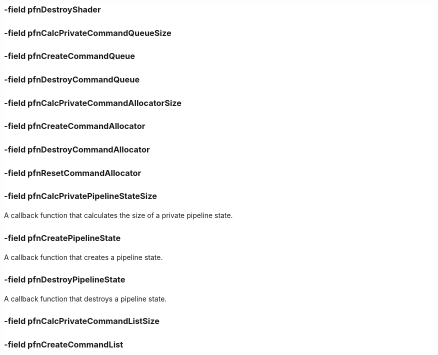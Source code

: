  


### -field pfnDestroyShader

 


### -field pfnCalcPrivateCommandQueueSize

 


### -field pfnCreateCommandQueue

 


### -field pfnDestroyCommandQueue

 


### -field pfnCalcPrivateCommandAllocatorSize

 


### -field pfnCreateCommandAllocator

 


### -field pfnDestroyCommandAllocator

 


### -field pfnResetCommandAllocator

 


### -field pfnCalcPrivatePipelineStateSize

A callback function that calculates the size of a private pipeline state.


### -field pfnCreatePipelineState

A callback function that creates a pipeline state.


### -field pfnDestroyPipelineState

A callback function that destroys  a pipeline state.


### -field pfnCalcPrivateCommandListSize

 


### -field pfnCreateCommandList
